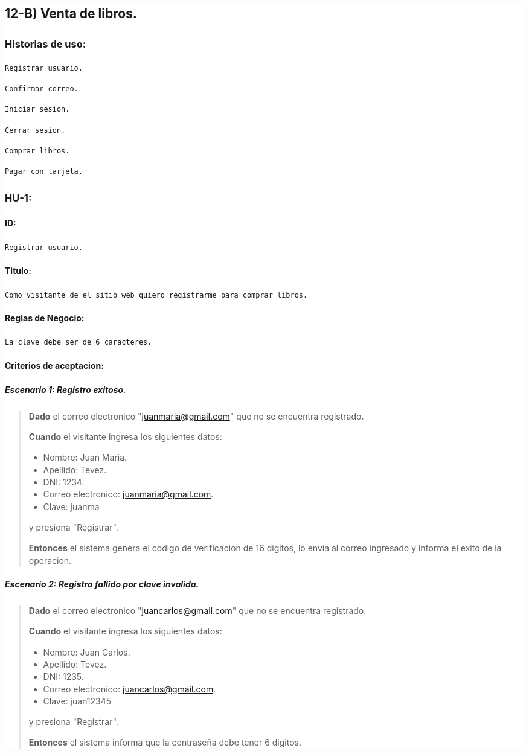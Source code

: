 ## 12-B) Venta de libros.
### Historias de uso:
`Registrar usuario.`

`Confirmar correo.`

`Iniciar sesion.`

`Cerrar sesion.`

`Comprar libros.`

`Pagar con tarjeta.`
### HU-1:
#### ID:
`Registrar usuario.`
#### Titulo:
`Como visitante de el sitio web quiero registrarme para comprar libros.`
#### Reglas de Negocio:
`La clave debe ser de 6 caracteres.`

#### Criterios de aceptacion:
##### Escenario 1: Registro exitoso.
>**Dado** el correo electronico "juanmaria@gmail.com" que no se encuentra registrado.
>
>**Cuando** el visitante ingresa los siguientes datos:
> - Nombre: Juan Maria.
> - Apellido: Tevez.
> - DNI: 1234.
> - Correo electronico: juanmaria@gmail.com.
> - Clave: juanma
>
> y presiona "Registrar".
>
>**Entonces** el sistema genera el codigo de verificacion de 16 digitos, lo envia al correo ingresado y informa el exito de la operacion.

##### Escenario 2: Registro fallido por clave invalida.
>**Dado** el correo electronico "juancarlos@gmail.com" que no se encuentra registrado.
>
>**Cuando** el visitante ingresa los siguientes datos:
> - Nombre: Juan Carlos.
> - Apellido: Tevez.
> - DNI: 1235.
> - Correo electronico: juancarlos@gmail.com.
> - Clave: juan12345
>
> y presiona "Registrar".
>
>**Entonces** el sistema informa que la contraseña debe tener 6 digitos.
